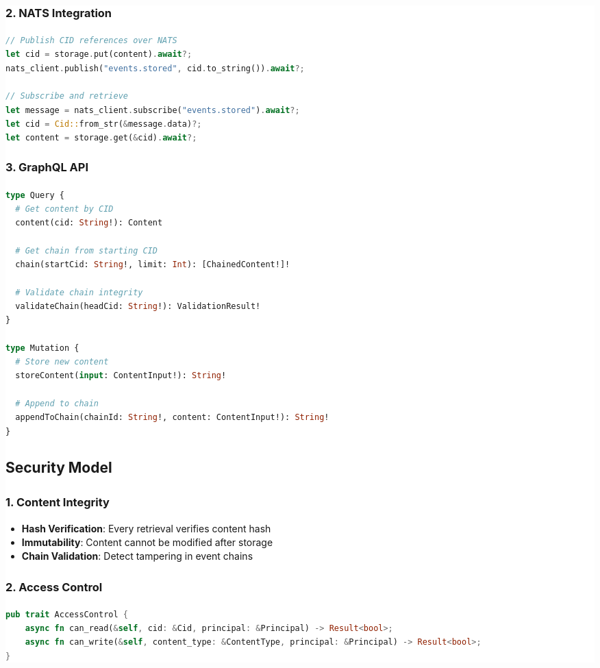 ```rust
```

### 2. NATS Integration

```rust
// Publish CID references over NATS
let cid = storage.put(content).await?;
nats_client.publish("events.stored", cid.to_string()).await?;

// Subscribe and retrieve
let message = nats_client.subscribe("events.stored").await?;
let cid = Cid::from_str(&message.data)?;
let content = storage.get(&cid).await?;
```

### 3. GraphQL API

```graphql
type Query {
  # Get content by CID
  content(cid: String!): Content

  # Get chain from starting CID
  chain(startCid: String!, limit: Int): [ChainedContent!]!

  # Validate chain integrity
  validateChain(headCid: String!): ValidationResult!
}

type Mutation {
  # Store new content
  storeContent(input: ContentInput!): String!

  # Append to chain
  appendToChain(chainId: String!, content: ContentInput!): String!
}
```

## Security Model

### 1. Content Integrity

- **Hash Verification**: Every retrieval verifies content hash
- **Immutability**: Content cannot be modified after storage
- **Chain Validation**: Detect tampering in event chains

### 2. Access Control

```rust
pub trait AccessControl {
    async fn can_read(&self, cid: &Cid, principal: &Principal) -> Result<bool>;
    async fn can_write(&self, content_type: &ContentType, principal: &Principal) -> Result<bool>;
}
```
